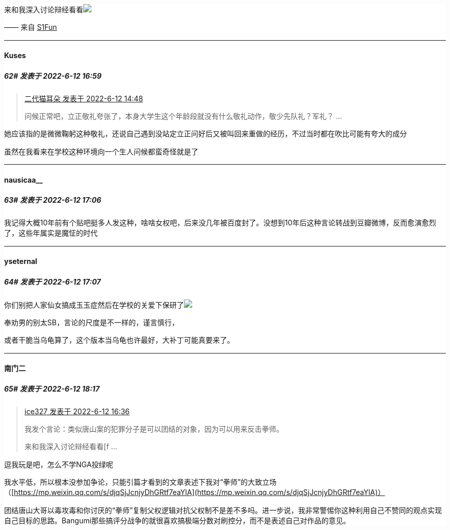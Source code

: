 来和我深入讨论辩经看看<img src="https://static.saraba1st.com/image/smiley/face2017/037.png" referrerpolicy="no-referrer">

—— 来自 [S1Fun](https://s1fun.koalcat.com)



*****

####  Kuses  
##### 62#       发表于 2022-6-12 16:59

<blockquote><a href="httphttps://bbs.saraba1st.com/2b/forum.php?mod=redirect&amp;goto=findpost&amp;pid=56231700&amp;ptid=2075208" target="_blank">二代猫耳朵 发表于 2022-6-12 14:48</a>

问候正常吧，立正敬礼夸张了，本身大学生这个年龄段就没有什么敬礼动作，敬少先队礼？军礼？ ...</blockquote>
她应该指的是微微鞠躬这种敬礼，还说自己遇到没站定立正问好后又被叫回来重做的经历，不过当时都在吹比可能有夸大的成分

虽然在我看来在学校这种环境向一个生人问候都蛮奇怪就是了



*****

####  nausicaa__  
##### 63#       发表于 2022-6-12 17:06

我记得大概10年前有个贴吧挺多人发这种，啥啥女权吧，后来没几年被百度封了。没想到10年后这种言论转战到豆瓣微博，反而愈演愈烈了，这些年属实是魔怔的时代

*****

####  yseternal  
##### 64#       发表于 2022-6-12 17:07

你们别把人家仙女搞成玉玉症然后在学校的关爱下保研了<img src="https://static.saraba1st.com/image/smiley/face2017/001.png" referrerpolicy="no-referrer">

奉劝男的别太SB，言论的尺度是不一样的，谨言慎行，

或者干脆当乌龟算了，这个版本当乌龟也许最好，大补丁可能真要来了。



*****

####  南门二  
##### 65#       发表于 2022-6-12 18:17

<blockquote><a href="httphttps://bbs.saraba1st.com/2b/forum.php?mod=redirect&amp;goto=findpost&amp;pid=56232700&amp;ptid=2075208" target="_blank">ice327 发表于 2022-6-12 16:36</a>

我发个言论：类似唐山案的犯罪分子是可以团结的对象，因为可以用来反击拳师。

来和我深入讨论辩经看看[f ...</blockquote>
逗我玩是吧，怎么不学NGA投绿呢

我水平低，所以根本没参加争论，只能引篇才看到的文章表述下我对“拳师”的大致立场（[https://mp.weixin.qq.com/s/djqSjJcnjyDhGRtf7eaYlA](https://mp.weixin.qq.com/s/djqSjJcnjyDhGRtf7eaYlA)）

团结唐山大哥以毒攻毒和你讨厌的“拳师”复制父权逻辑对抗父权制不是差不多吗。进一步说，我非常警惕你这种利用自己不赞同的观点实现自己目标的思路。Bangumi那些搞评分战争的就很喜欢搞极端分数对刷控分，而不是表述自己对作品的意见。
